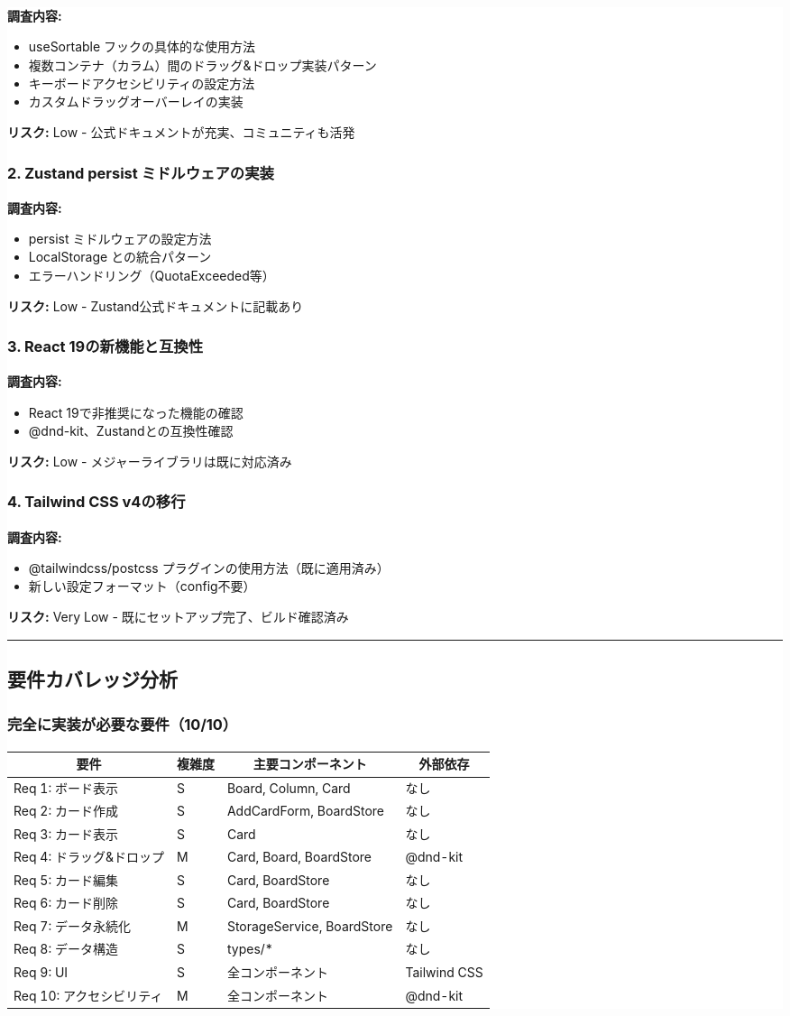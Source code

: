 **調査内容:**
- useSortable フックの具体的な使用方法
- 複数コンテナ（カラム）間のドラッグ&ドロップ実装パターン
- キーボードアクセシビリティの設定方法
- カスタムドラッグオーバーレイの実装

**リスク:** Low - 公式ドキュメントが充実、コミュニティも活発

### 2. Zustand persist ミドルウェアの実装

**調査内容:**
- persist ミドルウェアの設定方法
- LocalStorage との統合パターン
- エラーハンドリング（QuotaExceeded等）

**リスク:** Low - Zustand公式ドキュメントに記載あり

### 3. React 19の新機能と互換性

**調査内容:**
- React 19で非推奨になった機能の確認
- @dnd-kit、Zustandとの互換性確認

**リスク:** Low - メジャーライブラリは既に対応済み

### 4. Tailwind CSS v4の移行

**調査内容:**
- @tailwindcss/postcss プラグインの使用方法（既に適用済み）
- 新しい設定フォーマット（config不要）

**リスク:** Very Low - 既にセットアップ完了、ビルド確認済み

---

## 要件カバレッジ分析

### 完全に実装が必要な要件（10/10）

| 要件 | 複雑度 | 主要コンポーネント | 外部依存 |
|------|--------|-------------------|---------|
| Req 1: ボード表示 | S | Board, Column, Card | なし |
| Req 2: カード作成 | S | AddCardForm, BoardStore | なし |
| Req 3: カード表示 | S | Card | なし |
| Req 4: ドラッグ&ドロップ | M | Card, Board, BoardStore | @dnd-kit |
| Req 5: カード編集 | S | Card, BoardStore | なし |
| Req 6: カード削除 | S | Card, BoardStore | なし |
| Req 7: データ永続化 | M | StorageService, BoardStore | なし |
| Req 8: データ構造 | S | types/* | なし |
| Req 9: UI | S | 全コンポーネント | Tailwind CSS |
| Req 10: アクセシビリティ | M | 全コンポーネント | @dnd-kit |
